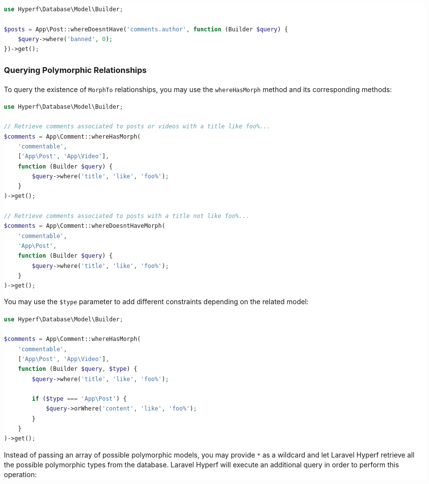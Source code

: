 ```php
use Hyperf\Database\Model\Builder;

$posts = App\Post::whereDoesntHave('comments.author', function (Builder $query) {
    $query->where('banned', 0);
})->get();
```

### Querying Polymorphic Relationships

To query the existence of `MorphTo` relationships, you may use the `whereHasMorph` method and its corresponding methods:

```php
use Hyperf\Database\Model\Builder;

// Retrieve comments associated to posts or videos with a title like foo%...
$comments = App\Comment::whereHasMorph(
    'commentable',
    ['App\Post', 'App\Video'],
    function (Builder $query) {
        $query->where('title', 'like', 'foo%');
    }
)->get();

// Retrieve comments associated to posts with a title not like foo%...
$comments = App\Comment::whereDoesntHaveMorph(
    'commentable',
    'App\Post',
    function (Builder $query) {
        $query->where('title', 'like', 'foo%');
    }
)->get();
```

You may use the `$type` parameter to add different constraints depending on the related model:

```php
use Hyperf\Database\Model\Builder;

$comments = App\Comment::whereHasMorph(
    'commentable',
    ['App\Post', 'App\Video'],
    function (Builder $query, $type) {
        $query->where('title', 'like', 'foo%');

        if ($type === 'App\Post') {
            $query->orWhere('content', 'like', 'foo%');
        }
    }
)->get();
```

Instead of passing an array of possible polymorphic models, you may provide `*` as a wildcard and let Laravel Hyperf retrieve all the possible polymorphic types from the database. Laravel Hyperf will execute an additional query in order to perform this operation:
